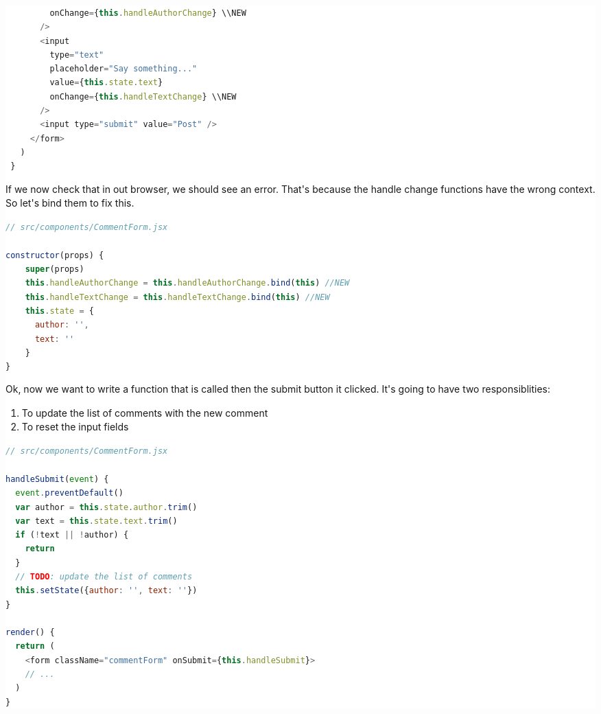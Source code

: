 ```js
         onChange={this.handleAuthorChange} \\NEW
       />
       <input
         type="text"
         placeholder="Say something..."
         value={this.state.text}
         onChange={this.handleTextChange} \\NEW
       />
       <input type="submit" value="Post" />
     </form>
   )
 }

```

If we now check that in out browser, we should see an error. That's because the handle change functions have the wrong context. So let's bind them to fix this.

```js
// src/components/CommentForm.jsx

constructor(props) {
    super(props)
    this.handleAuthorChange = this.handleAuthorChange.bind(this) //NEW
    this.handleTextChange = this.handleTextChange.bind(this) //NEW
    this.state = {
      author: '',
      text: ''
    }
}

```

Ok, now we want to write a function that is called then the submit button it clicked. It's going to have two responsiblities:

1. To update the list of comments with the new comment
2. To reset the input fields

```js
// src/components/CommentForm.jsx

handleSubmit(event) {
  event.preventDefault()
  var author = this.state.author.trim()
  var text = this.state.text.trim()
  if (!text || !author) {
    return
  }
  // TODO: update the list of comments
  this.setState({author: '', text: ''})
}

render() {
  return (
    <form className="commentForm" onSubmit={this.handleSubmit}>
    // ...
  )
}
```
